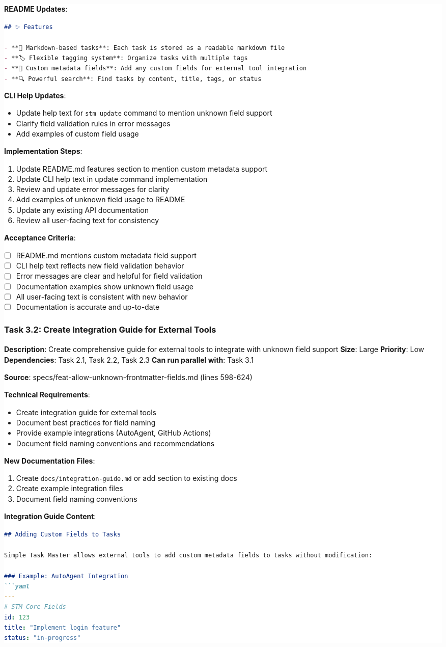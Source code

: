 **README Updates**:
```markdown
## ✨ Features

- **📝 Markdown-based tasks**: Each task is stored as a readable markdown file
- **🏷️ Flexible tagging system**: Organize tasks with multiple tags
- **🔧 Custom metadata fields**: Add any custom fields for external tool integration
- **🔍 Powerful search**: Find tasks by content, title, tags, or status
```

**CLI Help Updates**:
- Update help text for `stm update` command to mention unknown field support
- Clarify field validation rules in error messages
- Add examples of custom field usage

**Implementation Steps**:
1. Update README.md features section to mention custom metadata support
2. Update CLI help text in update command implementation
3. Review and update error messages for clarity
4. Add examples of unknown field usage to README
5. Update any existing API documentation
6. Review all user-facing text for consistency

**Acceptance Criteria**:
- [ ] README.md mentions custom metadata field support
- [ ] CLI help text reflects new field validation behavior
- [ ] Error messages are clear and helpful for field validation
- [ ] Documentation examples show unknown field usage
- [ ] All user-facing text is consistent with new behavior
- [ ] Documentation is accurate and up-to-date

### Task 3.2: Create Integration Guide for External Tools
**Description**: Create comprehensive guide for external tools to integrate with unknown field support
**Size**: Large
**Priority**: Low
**Dependencies**: Task 2.1, Task 2.2, Task 2.3
**Can run parallel with**: Task 3.1

**Source**: specs/feat-allow-unknown-frontmatter-fields.md (lines 598-624)

**Technical Requirements**:
- Create integration guide for external tools
- Document best practices for field naming
- Provide example integrations (AutoAgent, GitHub Actions)
- Document field naming conventions and recommendations

**New Documentation Files**:
1. Create `docs/integration-guide.md` or add section to existing docs
2. Create example integration files
3. Document field naming conventions

**Integration Guide Content**:
```markdown
## Adding Custom Fields to Tasks

Simple Task Master allows external tools to add custom metadata fields to tasks without modification:

### Example: AutoAgent Integration
```yaml
---
# STM Core Fields
id: 123
title: "Implement login feature"
status: "in-progress"

```